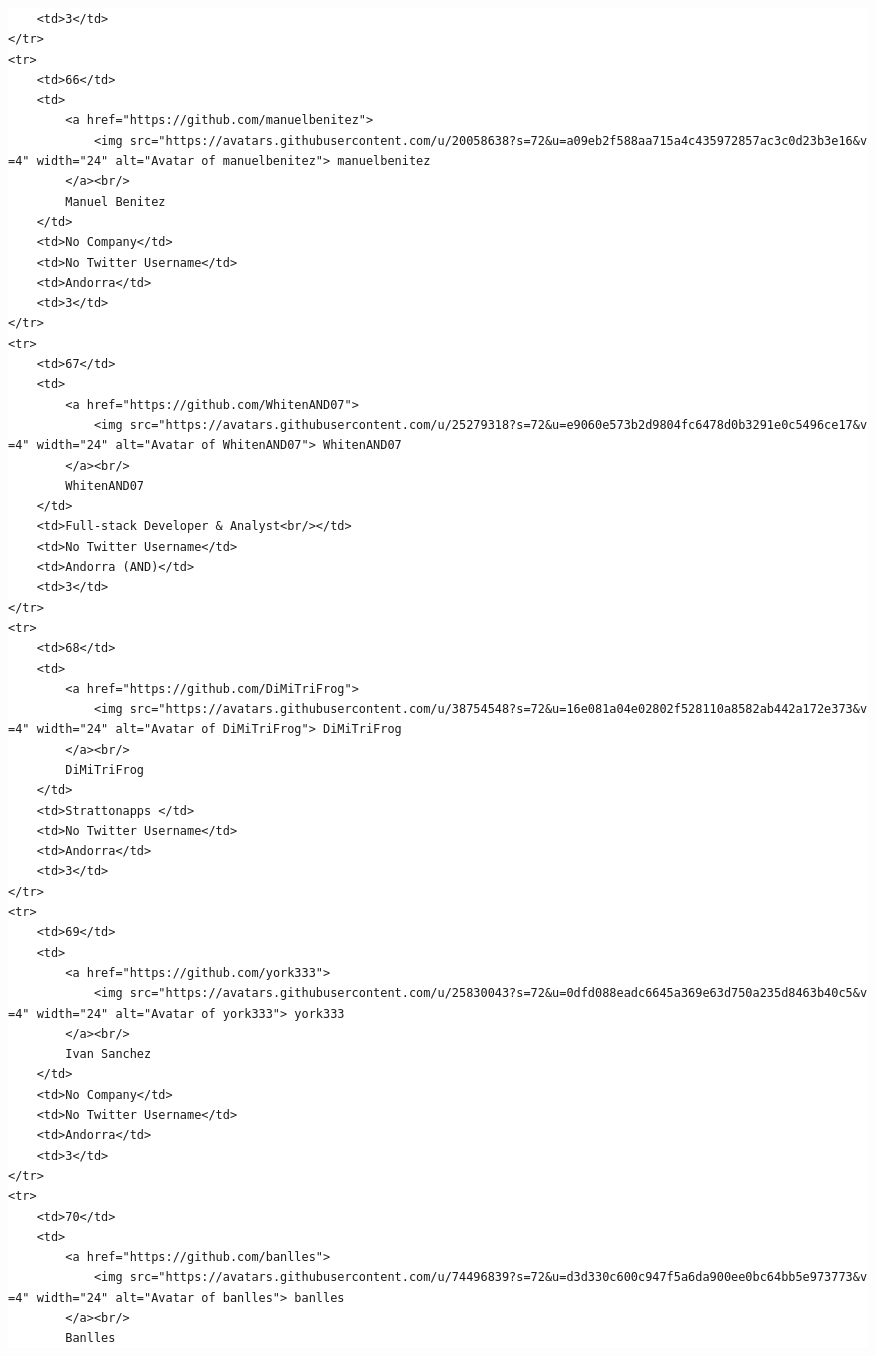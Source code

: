 		<td>3</td>
	</tr>
	<tr>
		<td>66</td>
		<td>
			<a href="https://github.com/manuelbenitez">
				<img src="https://avatars.githubusercontent.com/u/20058638?s=72&u=a09eb2f588aa715a4c435972857ac3c0d23b3e16&v=4" width="24" alt="Avatar of manuelbenitez"> manuelbenitez
			</a><br/>
			Manuel Benitez
		</td>
		<td>No Company</td>
		<td>No Twitter Username</td>
		<td>Andorra</td>
		<td>3</td>
	</tr>
	<tr>
		<td>67</td>
		<td>
			<a href="https://github.com/WhitenAND07">
				<img src="https://avatars.githubusercontent.com/u/25279318?s=72&u=e9060e573b2d9804fc6478d0b3291e0c5496ce17&v=4" width="24" alt="Avatar of WhitenAND07"> WhitenAND07
			</a><br/>
			WhitenAND07
		</td>
		<td>Full-stack Developer & Analyst<br/></td>
		<td>No Twitter Username</td>
		<td>Andorra (AND)</td>
		<td>3</td>
	</tr>
	<tr>
		<td>68</td>
		<td>
			<a href="https://github.com/DiMiTriFrog">
				<img src="https://avatars.githubusercontent.com/u/38754548?s=72&u=16e081a04e02802f528110a8582ab442a172e373&v=4" width="24" alt="Avatar of DiMiTriFrog"> DiMiTriFrog
			</a><br/>
			DiMiTriFrog
		</td>
		<td>Strattonapps </td>
		<td>No Twitter Username</td>
		<td>Andorra</td>
		<td>3</td>
	</tr>
	<tr>
		<td>69</td>
		<td>
			<a href="https://github.com/york333">
				<img src="https://avatars.githubusercontent.com/u/25830043?s=72&u=0dfd088eadc6645a369e63d750a235d8463b40c5&v=4" width="24" alt="Avatar of york333"> york333
			</a><br/>
			Ivan Sanchez
		</td>
		<td>No Company</td>
		<td>No Twitter Username</td>
		<td>Andorra</td>
		<td>3</td>
	</tr>
	<tr>
		<td>70</td>
		<td>
			<a href="https://github.com/banlles">
				<img src="https://avatars.githubusercontent.com/u/74496839?s=72&u=d3d330c600c947f5a6da900ee0bc64bb5e973773&v=4" width="24" alt="Avatar of banlles"> banlles
			</a><br/>
			Banlles